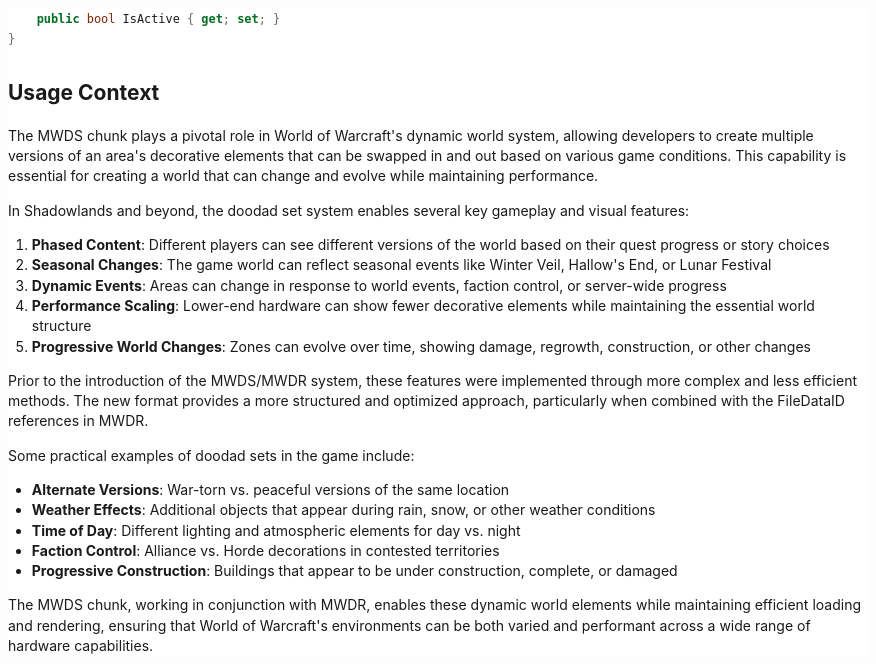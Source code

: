 ```csharp
    public bool IsActive { get; set; }
}
```

## Usage Context

The MWDS chunk plays a pivotal role in World of Warcraft's dynamic world system, allowing developers to create multiple versions of an area's decorative elements that can be swapped in and out based on various game conditions. This capability is essential for creating a world that can change and evolve while maintaining performance.

In Shadowlands and beyond, the doodad set system enables several key gameplay and visual features:

1. **Phased Content**: Different players can see different versions of the world based on their quest progress or story choices
2. **Seasonal Changes**: The game world can reflect seasonal events like Winter Veil, Hallow's End, or Lunar Festival
3. **Dynamic Events**: Areas can change in response to world events, faction control, or server-wide progress
4. **Performance Scaling**: Lower-end hardware can show fewer decorative elements while maintaining the essential world structure
5. **Progressive World Changes**: Zones can evolve over time, showing damage, regrowth, construction, or other changes

Prior to the introduction of the MWDS/MWDR system, these features were implemented through more complex and less efficient methods. The new format provides a more structured and optimized approach, particularly when combined with the FileDataID references in MWDR.

Some practical examples of doodad sets in the game include:

- **Alternate Versions**: War-torn vs. peaceful versions of the same location
- **Weather Effects**: Additional objects that appear during rain, snow, or other weather conditions
- **Time of Day**: Different lighting and atmospheric elements for day vs. night
- **Faction Control**: Alliance vs. Horde decorations in contested territories
- **Progressive Construction**: Buildings that appear to be under construction, complete, or damaged

The MWDS chunk, working in conjunction with MWDR, enables these dynamic world elements while maintaining efficient loading and rendering, ensuring that World of Warcraft's environments can be both varied and performant across a wide range of hardware capabilities. 